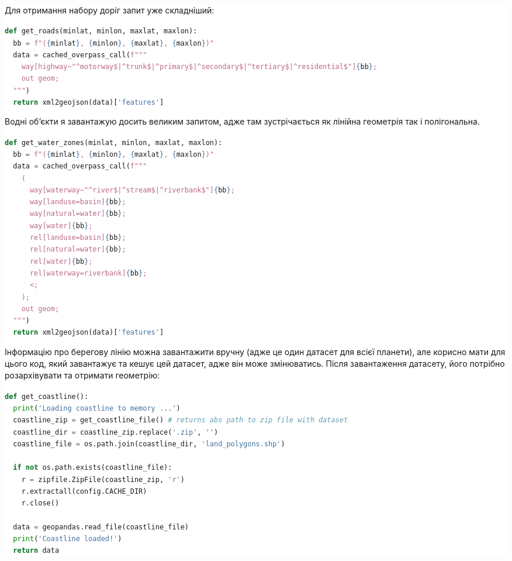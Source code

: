 Для отримання набору доріг запит уже складніший:

```python
def get_roads(minlat, minlon, maxlat, maxlon):
  bb = f"({minlat}, {minlon}, {maxlat}, {maxlon})"
  data = cached_overpass_call(f"""
    way[highway~"^motorway$|^trunk$|^primary$|^secondary$|^tertiary$|^residential$"]{bb};
    out geom;
  """)
  return xml2geojson(data)['features']
```

Водні об’єкти я завантажую досить великим запитом, адже там зустрічається як лінійна геометрія так і полігональна.

```python
def get_water_zones(minlat, minlon, maxlat, maxlon):
  bb = f"({minlat}, {minlon}, {maxlat}, {maxlon})"
  data = cached_overpass_call(f"""
    (
      way[waterway~"^river$|^stream$|^riverbank$"]{bb};
      way[landuse=basin]{bb};
      way[natural=water]{bb};
      way[water]{bb};
      rel[landuse=basin]{bb};
      rel[natural=water]{bb};
      rel[water]{bb};
      rel[waterway=riverbank]{bb};
      <;
    );
    out geom;
  """)
  return xml2geojson(data)['features']
```

Інформацію про берегову лінію можна завантажити вручну (адже це один датасет для всієї планети), але корисно мати для цього код, який завантажує та кешує цей датасет, адже він може змінюватись. Після завантаження датасету, його потрібно розархівувати та отримати геометрію:

```python
def get_coastline():
  print('Loading coastline to memory ...')
  coastline_zip = get_coastline_file() # returns abs path to zip file with dataset
  coastline_dir = coastline_zip.replace('.zip', '')
  coastline_file = os.path.join(coastline_dir, 'land_polygons.shp')

  if not os.path.exists(coastline_file):
    r = zipfile.ZipFile(coastline_zip, 'r')
    r.extractall(config.CACHE_DIR)
    r.close()

  data = geopandas.read_file(coastline_file)
  print('Coastline loaded!')
  return data
```
